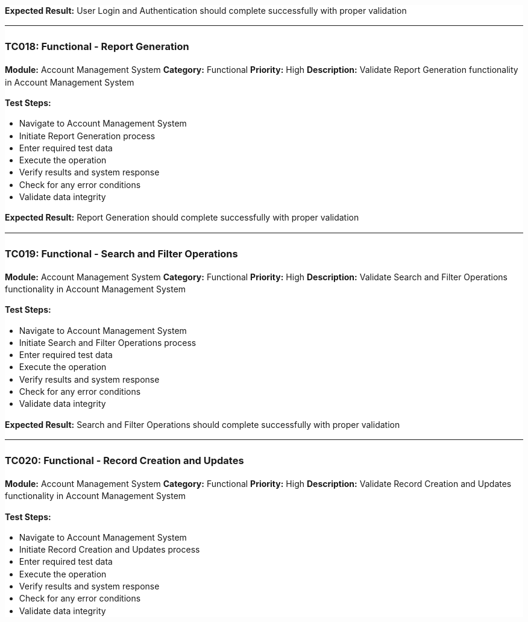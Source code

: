 **Expected Result:** User Login and Authentication should complete successfully with proper validation

---

### TC018: Functional - Report Generation

**Module:** Account Management System
**Category:** Functional
**Priority:** High
**Description:** Validate Report Generation functionality in Account Management System

**Test Steps:**
- Navigate to Account Management System
- Initiate Report Generation process
- Enter required test data
- Execute the operation
- Verify results and system response
- Check for any error conditions
- Validate data integrity

**Expected Result:** Report Generation should complete successfully with proper validation

---

### TC019: Functional - Search and Filter Operations

**Module:** Account Management System
**Category:** Functional
**Priority:** High
**Description:** Validate Search and Filter Operations functionality in Account Management System

**Test Steps:**
- Navigate to Account Management System
- Initiate Search and Filter Operations process
- Enter required test data
- Execute the operation
- Verify results and system response
- Check for any error conditions
- Validate data integrity

**Expected Result:** Search and Filter Operations should complete successfully with proper validation

---

### TC020: Functional - Record Creation and Updates

**Module:** Account Management System
**Category:** Functional
**Priority:** High
**Description:** Validate Record Creation and Updates functionality in Account Management System

**Test Steps:**
- Navigate to Account Management System
- Initiate Record Creation and Updates process
- Enter required test data
- Execute the operation
- Verify results and system response
- Check for any error conditions
- Validate data integrity
